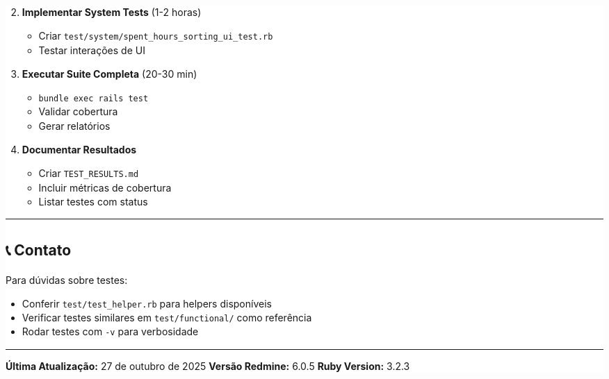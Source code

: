 2. **Implementar System Tests** (1-2 horas)

   - Criar `test/system/spent_hours_sorting_ui_test.rb`
   - Testar interações de UI

3. **Executar Suite Completa** (20-30 min)

   - `bundle exec rails test`
   - Validar cobertura
   - Gerar relatórios

4. **Documentar Resultados**
   - Criar `TEST_RESULTS.md`
   - Incluir métricas de cobertura
   - Listar testes com status

---

## 📞 Contato

Para dúvidas sobre testes:

- Conferir `test/test_helper.rb` para helpers disponíveis
- Verificar testes similares em `test/functional/` como referência
- Rodar testes com `-v` para verbosidade

---

**Última Atualização:** 27 de outubro de 2025
**Versão Redmine:** 6.0.5
**Ruby Version:** 3.2.3
